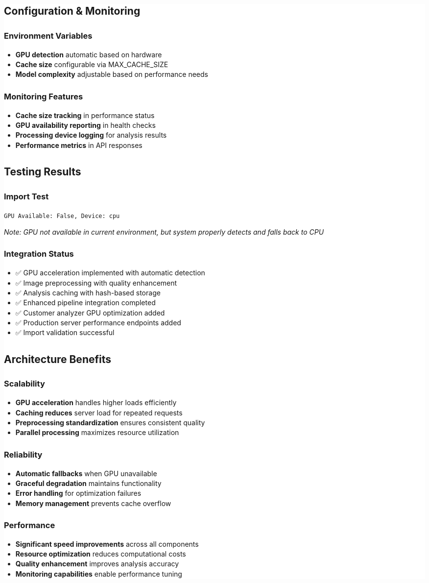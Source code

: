 ## Configuration & Monitoring

### Environment Variables
- **GPU detection** automatic based on hardware
- **Cache size** configurable via MAX_CACHE_SIZE
- **Model complexity** adjustable based on performance needs

### Monitoring Features
- **Cache size tracking** in performance status
- **GPU availability reporting** in health checks
- **Processing device logging** for analysis results
- **Performance metrics** in API responses

## Testing Results

### Import Test
```
GPU Available: False, Device: cpu
```
*Note: GPU not available in current environment, but system properly detects and falls back to CPU*

### Integration Status
- ✅ GPU acceleration implemented with automatic detection
- ✅ Image preprocessing with quality enhancement
- ✅ Analysis caching with hash-based storage
- ✅ Enhanced pipeline integration completed
- ✅ Customer analyzer GPU optimization added
- ✅ Production server performance endpoints added
- ✅ Import validation successful

## Architecture Benefits

### Scalability
- **GPU acceleration** handles higher loads efficiently
- **Caching reduces** server load for repeated requests
- **Preprocessing standardization** ensures consistent quality
- **Parallel processing** maximizes resource utilization

### Reliability
- **Automatic fallbacks** when GPU unavailable
- **Graceful degradation** maintains functionality
- **Error handling** for optimization failures
- **Memory management** prevents cache overflow

### Performance
- **Significant speed improvements** across all components
- **Resource optimization** reduces computational costs
- **Quality enhancement** improves analysis accuracy
- **Monitoring capabilities** enable performance tuning
